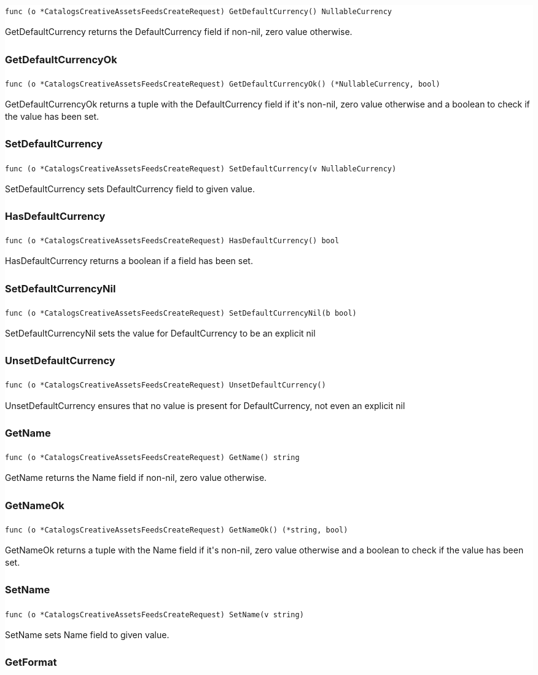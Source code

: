 `func (o *CatalogsCreativeAssetsFeedsCreateRequest) GetDefaultCurrency() NullableCurrency`

GetDefaultCurrency returns the DefaultCurrency field if non-nil, zero value otherwise.

### GetDefaultCurrencyOk

`func (o *CatalogsCreativeAssetsFeedsCreateRequest) GetDefaultCurrencyOk() (*NullableCurrency, bool)`

GetDefaultCurrencyOk returns a tuple with the DefaultCurrency field if it's non-nil, zero value otherwise
and a boolean to check if the value has been set.

### SetDefaultCurrency

`func (o *CatalogsCreativeAssetsFeedsCreateRequest) SetDefaultCurrency(v NullableCurrency)`

SetDefaultCurrency sets DefaultCurrency field to given value.

### HasDefaultCurrency

`func (o *CatalogsCreativeAssetsFeedsCreateRequest) HasDefaultCurrency() bool`

HasDefaultCurrency returns a boolean if a field has been set.

### SetDefaultCurrencyNil

`func (o *CatalogsCreativeAssetsFeedsCreateRequest) SetDefaultCurrencyNil(b bool)`

 SetDefaultCurrencyNil sets the value for DefaultCurrency to be an explicit nil

### UnsetDefaultCurrency
`func (o *CatalogsCreativeAssetsFeedsCreateRequest) UnsetDefaultCurrency()`

UnsetDefaultCurrency ensures that no value is present for DefaultCurrency, not even an explicit nil
### GetName

`func (o *CatalogsCreativeAssetsFeedsCreateRequest) GetName() string`

GetName returns the Name field if non-nil, zero value otherwise.

### GetNameOk

`func (o *CatalogsCreativeAssetsFeedsCreateRequest) GetNameOk() (*string, bool)`

GetNameOk returns a tuple with the Name field if it's non-nil, zero value otherwise
and a boolean to check if the value has been set.

### SetName

`func (o *CatalogsCreativeAssetsFeedsCreateRequest) SetName(v string)`

SetName sets Name field to given value.


### GetFormat
